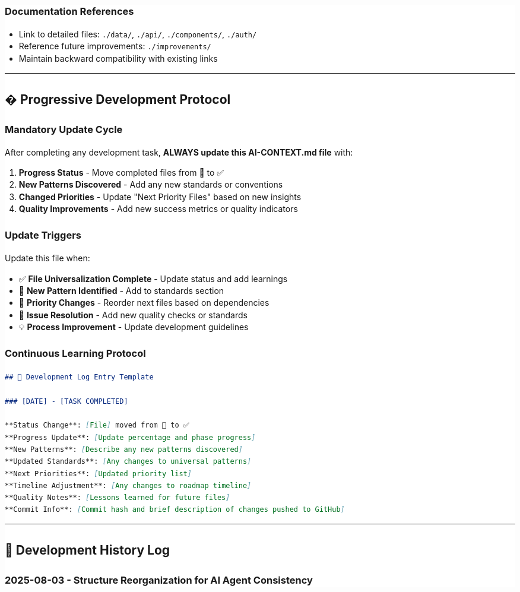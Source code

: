 ### **Documentation References**

- Link to detailed files: `./data/`, `./api/`, `./components/`, `./auth/`
- Reference future improvements: `./improvements/`
- Maintain backward compatibility with existing links

---

## � **Progressive Development Protocol**

### **Mandatory Update Cycle**

After completing any development task, **ALWAYS update this AI-CONTEXT.md file** with:

1. **Progress Status** - Move completed files from 🔄 to ✅
2. **New Patterns Discovered** - Add any new standards or conventions
3. **Changed Priorities** - Update "Next Priority Files" based on new insights
4. **Quality Improvements** - Add new success metrics or quality indicators

### **Update Triggers**

Update this file when:

- ✅ **File Universalization Complete** - Update status and add learnings
- 🎯 **New Pattern Identified** - Add to standards section
- 🔄 **Priority Changes** - Reorder next files based on dependencies
- 🐛 **Issue Resolution** - Add new quality checks or standards
- 💡 **Process Improvement** - Update development guidelines

### **Continuous Learning Protocol**

```markdown
## 📝 Development Log Entry Template

### [DATE] - [TASK COMPLETED]

**Status Change**: [File] moved from 🔄 to ✅
**Progress Update**: [Update percentage and phase progress]
**New Patterns**: [Describe any new patterns discovered]
**Updated Standards**: [Any changes to universal patterns]
**Next Priorities**: [Updated priority list]
**Timeline Adjustment**: [Any changes to roadmap timeline]
**Quality Notes**: [Lessons learned for future files]
**Commit Info**: [Commit hash and brief description of changes pushed to GitHub]
```

---

## 📝 **Development History Log**

### 2025-08-03 - Structure Reorganization for AI Agent Consistency
